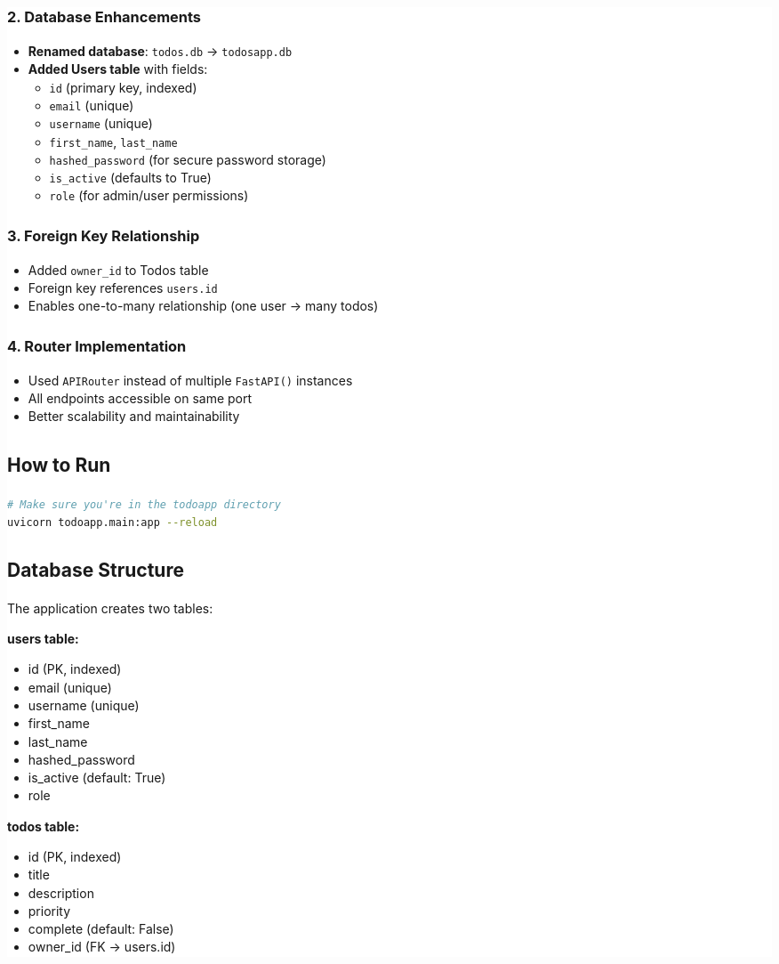 ### 2. Database Enhancements

- **Renamed database**: `todos.db` → `todosapp.db`
- **Added Users table** with fields:
  - `id` (primary key, indexed)
  - `email` (unique)
  - `username` (unique)
  - `first_name`, `last_name`
  - `hashed_password` (for secure password storage)
  - `is_active` (defaults to True)
  - `role` (for admin/user permissions)

### 3. Foreign Key Relationship

- Added `owner_id` to Todos table
- Foreign key references `users.id`
- Enables one-to-many relationship (one user → many todos)

### 4. Router Implementation

- Used `APIRouter` instead of multiple `FastAPI()` instances
- All endpoints accessible on same port
- Better scalability and maintainability

## How to Run

```bash
# Make sure you're in the todoapp directory
uvicorn todoapp.main:app --reload

```

## Database Structure

The application creates two tables:

**users table:**

- id (PK, indexed)
- email (unique)
- username (unique)
- first_name
- last_name
- hashed_password
- is_active (default: True)
- role

**todos table:**

- id (PK, indexed)
- title
- description
- priority
- complete (default: False)
- owner_id (FK → users.id)
